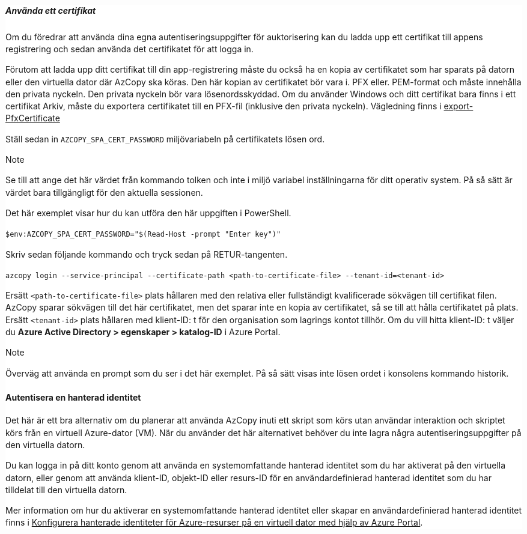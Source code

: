 ##### <a name="using-a-certificate"></a>Använda ett certifikat

Om du föredrar att använda dina egna autentiseringsuppgifter för auktorisering kan du ladda upp ett certifikat till appens registrering och sedan använda det certifikatet för att logga in.

Förutom att ladda upp ditt certifikat till din app-registrering måste du också ha en kopia av certifikatet som har sparats på datorn eller den virtuella dator där AzCopy ska köras. Den här kopian av certifikatet bör vara i. PFX eller. PEM-format och måste innehålla den privata nyckeln. Den privata nyckeln bör vara lösenordsskyddad. Om du använder Windows och ditt certifikat bara finns i ett certifikat Arkiv, måste du exportera certifikatet till en PFX-fil (inklusive den privata nyckeln). Vägledning finns i [export-PfxCertificate](/powershell/module/pkiclient/export-pfxcertificate)

Ställ sedan in `AZCOPY_SPA_CERT_PASSWORD` miljövariabeln på certifikatets lösen ord.

> [!NOTE]
> Se till att ange det här värdet från kommando tolken och inte i miljö variabel inställningarna för ditt operativ system. På så sätt är värdet bara tillgängligt för den aktuella sessionen.

Det här exemplet visar hur du kan utföra den här uppgiften i PowerShell.

```azcopy
$env:AZCOPY_SPA_CERT_PASSWORD="$(Read-Host -prompt "Enter key")"
```

Skriv sedan följande kommando och tryck sedan på RETUR-tangenten.

```azcopy
azcopy login --service-principal --certificate-path <path-to-certificate-file> --tenant-id=<tenant-id>
```

Ersätt `<path-to-certificate-file>` plats hållaren med den relativa eller fullständigt kvalificerade sökvägen till certifikat filen. AzCopy sparar sökvägen till det här certifikatet, men det sparar inte en kopia av certifikatet, så se till att hålla certifikatet på plats. Ersätt `<tenant-id>` plats hållaren med klient-ID: t för den organisation som lagrings kontot tillhör. Om du vill hitta klient-ID: t väljer du **Azure Active Directory > egenskaper > katalog-ID** i Azure Portal.

> [!NOTE]
> Överväg att använda en prompt som du ser i det här exemplet. På så sätt visas inte lösen ordet i konsolens kommando historik. 

<a id="managed-identity"></a>

#### <a name="authenticate-a-managed-identity"></a>Autentisera en hanterad identitet

Det här är ett bra alternativ om du planerar att använda AzCopy inuti ett skript som körs utan användar interaktion och skriptet körs från en virtuell Azure-dator (VM). När du använder det här alternativet behöver du inte lagra några autentiseringsuppgifter på den virtuella datorn.

Du kan logga in på ditt konto genom att använda en systemomfattande hanterad identitet som du har aktiverat på den virtuella datorn, eller genom att använda klient-ID, objekt-ID eller resurs-ID för en användardefinierad hanterad identitet som du har tilldelat till den virtuella datorn.

Mer information om hur du aktiverar en systemomfattande hanterad identitet eller skapar en användardefinierad hanterad identitet finns i [Konfigurera hanterade identiteter för Azure-resurser på en virtuell dator med hjälp av Azure Portal](../../active-directory/managed-identities-azure-resources/qs-configure-portal-windows-vm.md#enable-system-assigned-managed-identity-on-an-existing-vm).
